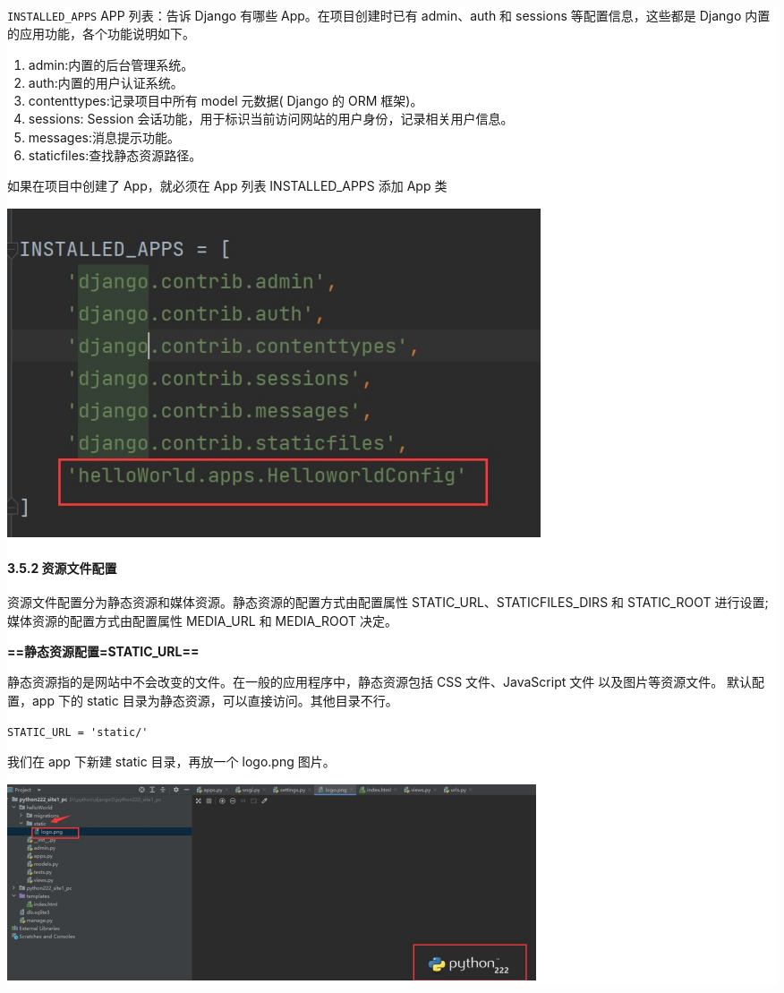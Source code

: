 `INSTALLED_APPS` APP 列表：告诉 Django 有哪些 App。在项目创建时已有 admin、auth 和 sessions 等配置信息，这些都是 Django 内置的应用功能，各个功能说明如下。

1. admin:内置的后台管理系统。
2. auth:内置的用户认证系统。
3. contenttypes:记录项目中所有 model 元数据( Django 的 ORM 框架)。
4. sessions: Session 会话功能，用于标识当前访问网站的用户身份，记录相关用户信息。
5. messages:消息提示功能。
6. staticfiles:查找静态资源路径。

如果在项目中创建了 App，就必须在 App 列表 INSTALLED_APPS 添加 App 类

![image-20240801212505878](./img/小米虫爬山路-py版-img/image-20240801212505878.png)

#### 3.5.2 资源文件配置

资源文件配置分为静态资源和媒体资源。静态资源的配置方式由配置属性 STATIC_URL、STATICFILES_DIRS 和 STATIC_ROOT 进行设置;媒体资源的配置方式由配置属性 MEDIA_URL 和 MEDIA_ROOT 决定。

**==静态资源配置=STATIC_URL==**

静态资源指的是网站中不会改变的文件。在一般的应用程序中，静态资源包括 CSS 文件、JavaScript 文件 以及图片等资源文件。 默认配置，app 下的 static 目录为静态资源，可以直接访问。其他目录不行。

```properties
STATIC_URL = 'static/'
```

我们在 app 下新建 static 目录，再放一个 logo.png 图片。

![image-20240801212616800](./img/小米虫爬山路-py版-img/image-20240801212616800.png)
